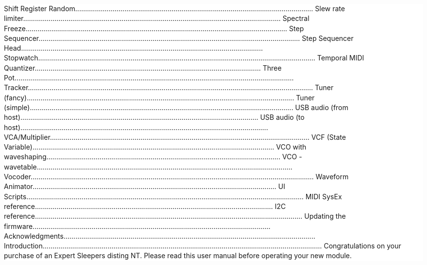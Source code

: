 Shift Register Random.........................................................................................................................
Slew rate limiter...................................................................................................................................
Spectral Freeze.....................................................................................................................................
Step Sequencer.....................................................................................................................................
Step Sequencer Head...........................................................................................................................
Stopwatch.............................................................................................................................................
Temporal MIDI Quantizer...................................................................................................................
Three Pot..............................................................................................................................................
Tracker.................................................................................................................................................
Tuner (fancy)........................................................................................................................................
Tuner (simple)......................................................................................................................................
USB audio (from host).........................................................................................................................
USB audio (to host)..............................................................................................................................
VCA/Multiplier....................................................................................................................................
VCF (State Variable)...........................................................................................................................
VCO with waveshaping.......................................................................................................................
VCO - wavetable..................................................................................................................................
Vocoder................................................................................................................................................
Waveform Animator............................................................................................................................
UI Scripts.............................................................................................................................................
MIDI SysEx reference.........................................................................................................................
I2C reference........................................................................................................................................
Updating the firmware.........................................................................................................................
Acknowledgments................................................................................................................................
Introduction..............................................................................................................................................
Congratulations on your purchase of an Expert Sleepers disting NT. Please read this user manual
before operating your new module.
